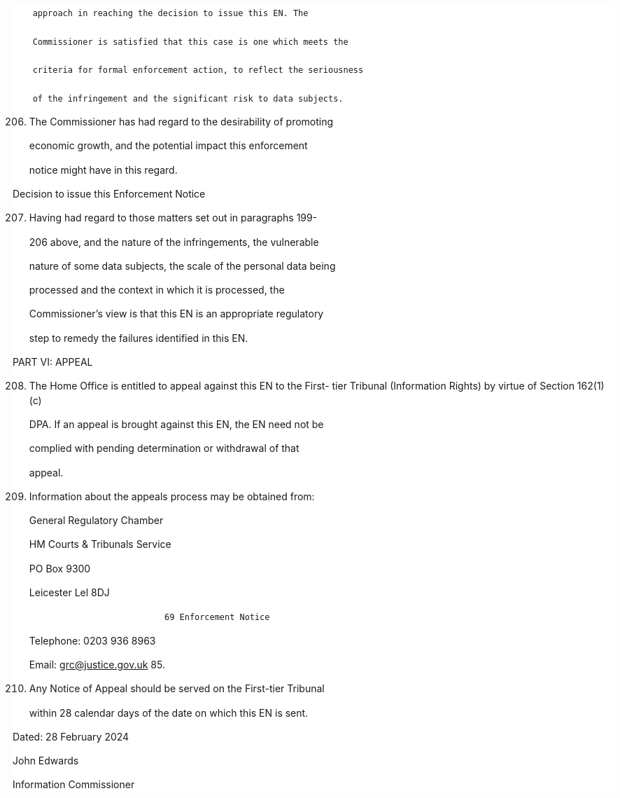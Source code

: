         approach in reaching the decision to issue this EN. The

        Commissioner is satisfied that this case is one which meets the

        criteria for formal enforcement action, to reflect the seriousness

        of the infringement and the significant risk to data subjects.

   206. The Commissioner has had regard to the desirability of promoting

        economic growth, and the potential impact this enforcement

        notice might have in this regard.

  Decision to issue this Enforcement Notice

   207. Having had regard to those matters set out in paragraphs 199-

        206 above, and the nature of the infringements, the vulnerable

        nature of some data subjects, the scale of the personal data being

        processed and the context in which it is processed, the

        Commissioner’s view is that this EN is an appropriate regulatory

        step to remedy the failures identified in this EN.

PART VI: APPEAL

   208. The Home Office is entitled to appeal against this EN to the First-
        tier Tribunal (Information Rights) by virtue of Section 162(1)(c)

        DPA. If an appeal is brought against this EN, the EN need not be

        complied with pending determination or withdrawal of that

        appeal.

   209. Information about the appeals process may be obtained from:

          General Regulatory Chamber

          HM Courts & Tribunals Service

          PO Box 9300

          Leicester Lel 8DJ

                                       69 Enforcement Notice

        Telephone: 0203 936 8963

        Email: grc@justice.gov.uk 85.

 210. Any Notice of Appeal should be served on the First-tier Tribunal

      within 28 calendar days of the date on which this EN is sent.

Dated: 28 February 2024

John Edwards

Information Commissioner

